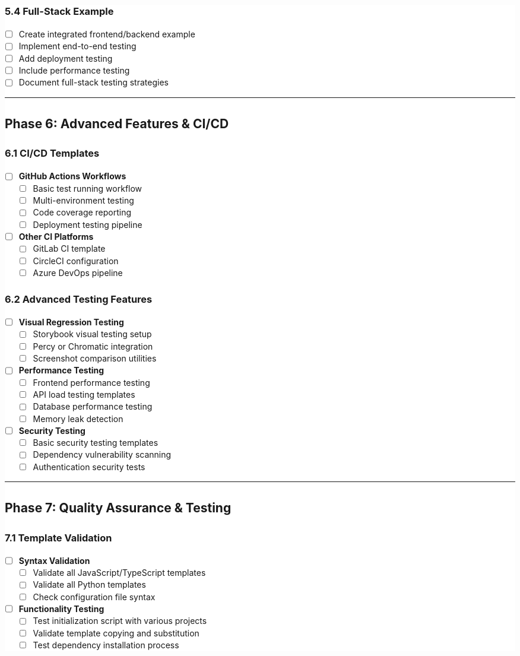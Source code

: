 ### 5.4 Full-Stack Example
- [ ] Create integrated frontend/backend example
- [ ] Implement end-to-end testing
- [ ] Add deployment testing
- [ ] Include performance testing
- [ ] Document full-stack testing strategies

---

## Phase 6: Advanced Features & CI/CD

### 6.1 CI/CD Templates
- [ ] **GitHub Actions Workflows**
  - [ ] Basic test running workflow
  - [ ] Multi-environment testing
  - [ ] Code coverage reporting
  - [ ] Deployment testing pipeline

- [ ] **Other CI Platforms**
  - [ ] GitLab CI template
  - [ ] CircleCI configuration
  - [ ] Azure DevOps pipeline

### 6.2 Advanced Testing Features
- [ ] **Visual Regression Testing**
  - [ ] Storybook visual testing setup
  - [ ] Percy or Chromatic integration
  - [ ] Screenshot comparison utilities

- [ ] **Performance Testing**
  - [ ] Frontend performance testing
  - [ ] API load testing templates
  - [ ] Database performance testing
  - [ ] Memory leak detection

- [ ] **Security Testing**
  - [ ] Basic security testing templates
  - [ ] Dependency vulnerability scanning
  - [ ] Authentication security tests

---

## Phase 7: Quality Assurance & Testing

### 7.1 Template Validation
- [ ] **Syntax Validation**
  - [ ] Validate all JavaScript/TypeScript templates
  - [ ] Validate all Python templates
  - [ ] Check configuration file syntax

- [ ] **Functionality Testing**
  - [ ] Test initialization script with various projects
  - [ ] Validate template copying and substitution
  - [ ] Test dependency installation process

